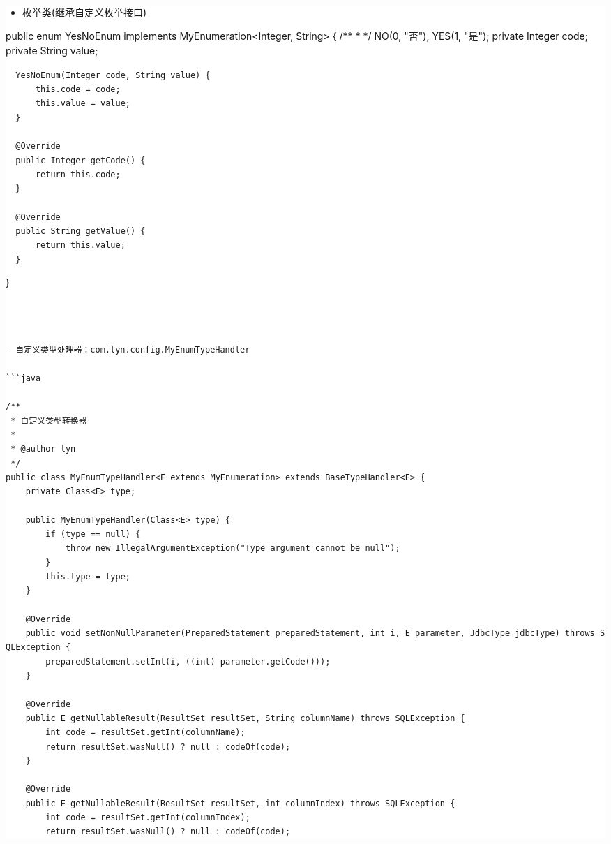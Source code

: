   

- 枚举类(继承自定义枚举接口)

  ```java
public enum YesNoEnum implements MyEnumeration<Integer, String> {
      /**
       *
       */
      NO(0, "否"), YES(1, "是");
      private Integer code;
      private String value;
  
      YesNoEnum(Integer code, String value) {
          this.code = code;
          this.value = value;
      }
  
      @Override
      public Integer getCode() {
          return this.code;
      }
  
      @Override
      public String getValue() {
          return this.value;
      }
  }
  ```
  
  

- 自定义类型处理器：com.lyn.config.MyEnumTypeHandler

  ```java
  
  /**
   * 自定义类型转换器
   *
   * @author lyn
   */
  public class MyEnumTypeHandler<E extends MyEnumeration> extends BaseTypeHandler<E> {
      private Class<E> type;
  
      public MyEnumTypeHandler(Class<E> type) {
          if (type == null) {
              throw new IllegalArgumentException("Type argument cannot be null");
          }
          this.type = type;
      }
  
      @Override
      public void setNonNullParameter(PreparedStatement preparedStatement, int i, E parameter, JdbcType jdbcType) throws SQLException {
          preparedStatement.setInt(i, ((int) parameter.getCode()));
      }
  
      @Override
      public E getNullableResult(ResultSet resultSet, String columnName) throws SQLException {
          int code = resultSet.getInt(columnName);
          return resultSet.wasNull() ? null : codeOf(code);
      }
  
      @Override
      public E getNullableResult(ResultSet resultSet, int columnIndex) throws SQLException {
          int code = resultSet.getInt(columnIndex);
          return resultSet.wasNull() ? null : codeOf(code);
  ```